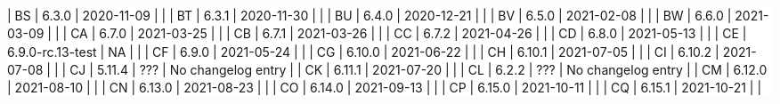 | BS              | 6.3.0            | 2020-11-09 |                                                                                                                                                                                                                      |
| BT              | 6.3.1            | 2020-11-30 |                                                                                                                                                                                                                      |
| BU              | 6.4.0            | 2020-12-21 |                                                                                                                                                                                                                      |
| BV              | 6.5.0            | 2021-02-08 |                                                                                                                                                                                                                      |
| BW              | 6.6.0            | 2021-03-09 |                                                                                                                                                                                                                      |
| CA              | 6.7.0            | 2021-03-25 |                                                                                                                                                                                                                      |
| CB              | 6.7.1            | 2021-03-26 |                                                                                                                                                                                                                      |
| CC              | 6.7.2            | 2021-04-26 |                                                                                                                                                                                                                      |
| CD              | 6.8.0            | 2021-05-13 |                                                                                                                                                                                                                      |
| CE              | 6.9.0-rc.13-test | NA         |                                                                                                                                                                                                                      |
| CF              | 6.9.0            | 2021-05-24 |                                                                                                                                                                                                                      |
| CG              | 6.10.0           | 2021-06-22 |                                                                                                                                                                                                                      |
| CH              | 6.10.1           | 2021-07-05 |                                                                                                                                                                                                                      |
| CI              | 6.10.2           | 2021-07-08 |                                                                                                                                                                                                                      |
| CJ              | 5.11.4           | ???        | No changelog entry                                                                                                                                                                                                   |
| CK              | 6.11.1           | 2021-07-20 |                                                                                                                                                                                                                      |
| CL              | 6.2.2            | ???        | No changelog entry                                                                                                                                                                                                   |
| CM              | 6.12.0           | 2021-08-10 |                                                                                                                                                                                                                      |
| CN              | 6.13.0           | 2021-08-23 |                                                                                                                                                                                                                      |
| CO              | 6.14.0           | 2021-09-13 |                                                                                                                                                                                                                      |
| CP              | 6.15.0           | 2021-10-11 |                                                                                                                                                                                                                      |
| CQ              | 6.15.1           | 2021-10-21 |                                                                                                                                                                                                                      |